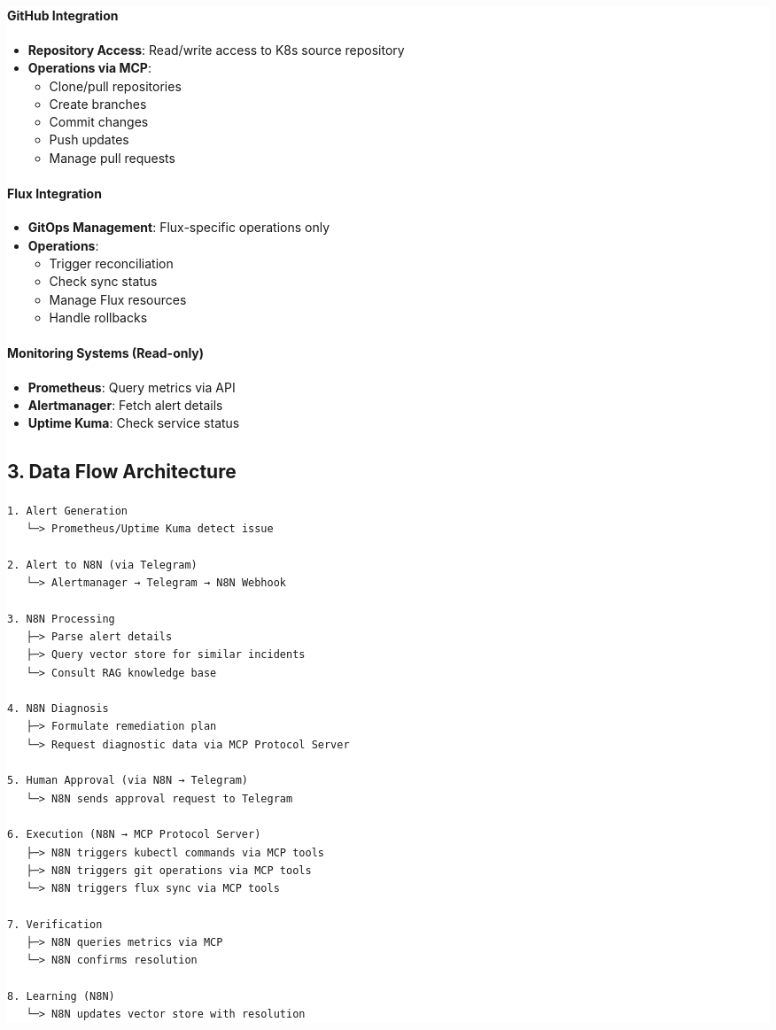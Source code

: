 #### GitHub Integration
- **Repository Access**: Read/write access to K8s source repository
- **Operations via MCP**:
  - Clone/pull repositories
  - Create branches
  - Commit changes
  - Push updates
  - Manage pull requests

#### Flux Integration
- **GitOps Management**: Flux-specific operations only
- **Operations**:
  - Trigger reconciliation
  - Check sync status
  - Manage Flux resources
  - Handle rollbacks

#### Monitoring Systems (Read-only)
- **Prometheus**: Query metrics via API
- **Alertmanager**: Fetch alert details
- **Uptime Kuma**: Check service status

## 3. Data Flow Architecture

```
1. Alert Generation
   └─> Prometheus/Uptime Kuma detect issue
   
2. Alert to N8N (via Telegram)
   └─> Alertmanager → Telegram → N8N Webhook
   
3. N8N Processing
   ├─> Parse alert details
   ├─> Query vector store for similar incidents
   └─> Consult RAG knowledge base
   
4. N8N Diagnosis
   ├─> Formulate remediation plan
   └─> Request diagnostic data via MCP Protocol Server

5. Human Approval (via N8N → Telegram)
   └─> N8N sends approval request to Telegram

6. Execution (N8N → MCP Protocol Server)
   ├─> N8N triggers kubectl commands via MCP tools
   ├─> N8N triggers git operations via MCP tools
   └─> N8N triggers flux sync via MCP tools
   
7. Verification
   ├─> N8N queries metrics via MCP
   └─> N8N confirms resolution
   
8. Learning (N8N)
   └─> N8N updates vector store with resolution
```
